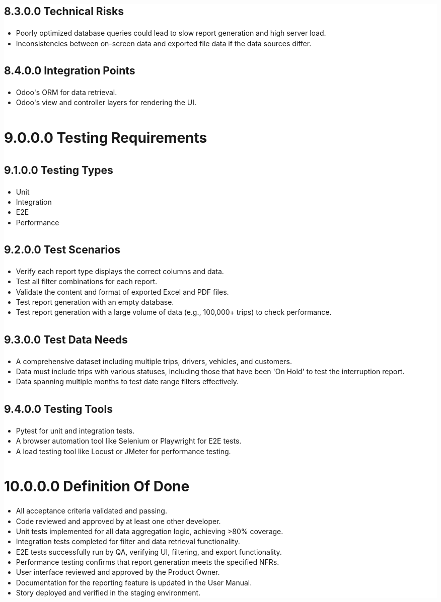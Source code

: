## 8.3.0.0 Technical Risks

- Poorly optimized database queries could lead to slow report generation and high server load.
- Inconsistencies between on-screen data and exported file data if the data sources differ.

## 8.4.0.0 Integration Points

- Odoo's ORM for data retrieval.
- Odoo's view and controller layers for rendering the UI.

# 9.0.0.0 Testing Requirements

## 9.1.0.0 Testing Types

- Unit
- Integration
- E2E
- Performance

## 9.2.0.0 Test Scenarios

- Verify each report type displays the correct columns and data.
- Test all filter combinations for each report.
- Validate the content and format of exported Excel and PDF files.
- Test report generation with an empty database.
- Test report generation with a large volume of data (e.g., 100,000+ trips) to check performance.

## 9.3.0.0 Test Data Needs

- A comprehensive dataset including multiple trips, drivers, vehicles, and customers.
- Data must include trips with various statuses, including those that have been 'On Hold' to test the interruption report.
- Data spanning multiple months to test date range filters effectively.

## 9.4.0.0 Testing Tools

- Pytest for unit and integration tests.
- A browser automation tool like Selenium or Playwright for E2E tests.
- A load testing tool like Locust or JMeter for performance testing.

# 10.0.0.0 Definition Of Done

- All acceptance criteria validated and passing.
- Code reviewed and approved by at least one other developer.
- Unit tests implemented for all data aggregation logic, achieving >80% coverage.
- Integration tests completed for filter and data retrieval functionality.
- E2E tests successfully run by QA, verifying UI, filtering, and export functionality.
- Performance testing confirms that report generation meets the specified NFRs.
- User interface reviewed and approved by the Product Owner.
- Documentation for the reporting feature is updated in the User Manual.
- Story deployed and verified in the staging environment.
